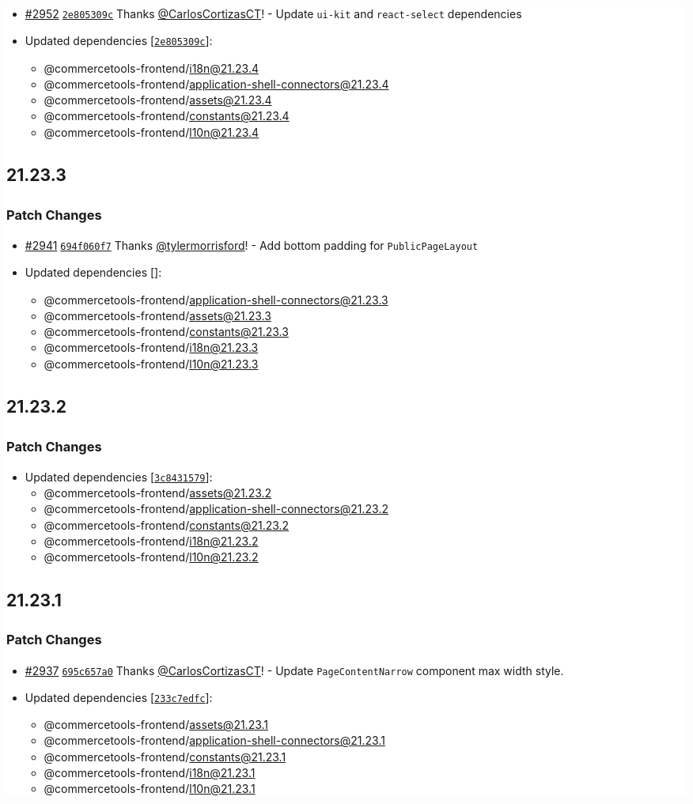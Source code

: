 - [#2952](https://github.com/commercetools/merchant-center-application-kit/pull/2952) [`2e805309c`](https://github.com/commercetools/merchant-center-application-kit/commit/2e805309c526d98e4822757f062a553987d71547) Thanks [@CarlosCortizasCT](https://github.com/CarlosCortizasCT)! - Update `ui-kit` and `react-select` dependencies

- Updated dependencies [[`2e805309c`](https://github.com/commercetools/merchant-center-application-kit/commit/2e805309c526d98e4822757f062a553987d71547)]:
  - @commercetools-frontend/i18n@21.23.4
  - @commercetools-frontend/application-shell-connectors@21.23.4
  - @commercetools-frontend/assets@21.23.4
  - @commercetools-frontend/constants@21.23.4
  - @commercetools-frontend/l10n@21.23.4

## 21.23.3

### Patch Changes

- [#2941](https://github.com/commercetools/merchant-center-application-kit/pull/2941) [`694f060f7`](https://github.com/commercetools/merchant-center-application-kit/commit/694f060f7e36c249d17f64ac93ef45918fca7941) Thanks [@tylermorrisford](https://github.com/tylermorrisford)! - Add bottom padding for `PublicPageLayout`

- Updated dependencies []:
  - @commercetools-frontend/application-shell-connectors@21.23.3
  - @commercetools-frontend/assets@21.23.3
  - @commercetools-frontend/constants@21.23.3
  - @commercetools-frontend/i18n@21.23.3
  - @commercetools-frontend/l10n@21.23.3

## 21.23.2

### Patch Changes

- Updated dependencies [[`3c8431579`](https://github.com/commercetools/merchant-center-application-kit/commit/3c8431579d15862dda832373a77fc56d3b425452)]:
  - @commercetools-frontend/assets@21.23.2
  - @commercetools-frontend/application-shell-connectors@21.23.2
  - @commercetools-frontend/constants@21.23.2
  - @commercetools-frontend/i18n@21.23.2
  - @commercetools-frontend/l10n@21.23.2

## 21.23.1

### Patch Changes

- [#2937](https://github.com/commercetools/merchant-center-application-kit/pull/2937) [`695c657a0`](https://github.com/commercetools/merchant-center-application-kit/commit/695c657a0bd1b5fc58b46811e5a8e0c3ccaece2c) Thanks [@CarlosCortizasCT](https://github.com/CarlosCortizasCT)! - Update `PageContentNarrow` component max width style.

- Updated dependencies [[`233c7edfc`](https://github.com/commercetools/merchant-center-application-kit/commit/233c7edfcc8d1df330cf42c7c4dd53631bb20ecf)]:
  - @commercetools-frontend/assets@21.23.1
  - @commercetools-frontend/application-shell-connectors@21.23.1
  - @commercetools-frontend/constants@21.23.1
  - @commercetools-frontend/i18n@21.23.1
  - @commercetools-frontend/l10n@21.23.1
